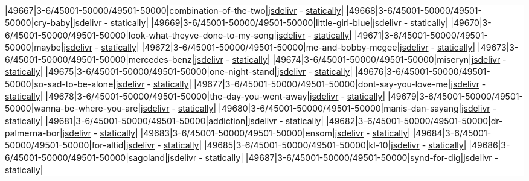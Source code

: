 |49667|3-6/45001-50000/49501-50000|combination-of-the-two|[jsdelivr](https://cdn.jsdelivr.net/gh/dbchord/webp-c-1280x720_3-6/45001-50000/49501-50000/combination-of-the-two.webp) - [statically](https://cdn.statically.io/gh/dbchord/webp-c-1280x720_3-6/img/45001-50000/49501-50000/combination-of-the-two.webp)|
|49668|3-6/45001-50000/49501-50000|cry-baby|[jsdelivr](https://cdn.jsdelivr.net/gh/dbchord/webp-c-1280x720_3-6/45001-50000/49501-50000/cry-baby.webp) - [statically](https://cdn.statically.io/gh/dbchord/webp-c-1280x720_3-6/img/45001-50000/49501-50000/cry-baby.webp)|
|49669|3-6/45001-50000/49501-50000|little-girl-blue|[jsdelivr](https://cdn.jsdelivr.net/gh/dbchord/webp-c-1280x720_3-6/45001-50000/49501-50000/little-girl-blue.webp) - [statically](https://cdn.statically.io/gh/dbchord/webp-c-1280x720_3-6/img/45001-50000/49501-50000/little-girl-blue.webp)|
|49670|3-6/45001-50000/49501-50000|look-what-theyve-done-to-my-song|[jsdelivr](https://cdn.jsdelivr.net/gh/dbchord/webp-c-1280x720_3-6/45001-50000/49501-50000/look-what-theyve-done-to-my-song.webp) - [statically](https://cdn.statically.io/gh/dbchord/webp-c-1280x720_3-6/img/45001-50000/49501-50000/look-what-theyve-done-to-my-song.webp)|
|49671|3-6/45001-50000/49501-50000|maybe|[jsdelivr](https://cdn.jsdelivr.net/gh/dbchord/webp-c-1280x720_3-6/45001-50000/49501-50000/maybe.webp) - [statically](https://cdn.statically.io/gh/dbchord/webp-c-1280x720_3-6/img/45001-50000/49501-50000/maybe.webp)|
|49672|3-6/45001-50000/49501-50000|me-and-bobby-mcgee|[jsdelivr](https://cdn.jsdelivr.net/gh/dbchord/webp-c-1280x720_3-6/45001-50000/49501-50000/me-and-bobby-mcgee.webp) - [statically](https://cdn.statically.io/gh/dbchord/webp-c-1280x720_3-6/img/45001-50000/49501-50000/me-and-bobby-mcgee.webp)|
|49673|3-6/45001-50000/49501-50000|mercedes-benz|[jsdelivr](https://cdn.jsdelivr.net/gh/dbchord/webp-c-1280x720_3-6/45001-50000/49501-50000/mercedes-benz.webp) - [statically](https://cdn.statically.io/gh/dbchord/webp-c-1280x720_3-6/img/45001-50000/49501-50000/mercedes-benz.webp)|
|49674|3-6/45001-50000/49501-50000|miseryn|[jsdelivr](https://cdn.jsdelivr.net/gh/dbchord/webp-c-1280x720_3-6/45001-50000/49501-50000/miseryn.webp) - [statically](https://cdn.statically.io/gh/dbchord/webp-c-1280x720_3-6/img/45001-50000/49501-50000/miseryn.webp)|
|49675|3-6/45001-50000/49501-50000|one-night-stand|[jsdelivr](https://cdn.jsdelivr.net/gh/dbchord/webp-c-1280x720_3-6/45001-50000/49501-50000/one-night-stand.webp) - [statically](https://cdn.statically.io/gh/dbchord/webp-c-1280x720_3-6/img/45001-50000/49501-50000/one-night-stand.webp)|
|49676|3-6/45001-50000/49501-50000|so-sad-to-be-alone|[jsdelivr](https://cdn.jsdelivr.net/gh/dbchord/webp-c-1280x720_3-6/45001-50000/49501-50000/so-sad-to-be-alone.webp) - [statically](https://cdn.statically.io/gh/dbchord/webp-c-1280x720_3-6/img/45001-50000/49501-50000/so-sad-to-be-alone.webp)|
|49677|3-6/45001-50000/49501-50000|dont-say-you-love-me|[jsdelivr](https://cdn.jsdelivr.net/gh/dbchord/webp-c-1280x720_3-6/45001-50000/49501-50000/dont-say-you-love-me.webp) - [statically](https://cdn.statically.io/gh/dbchord/webp-c-1280x720_3-6/img/45001-50000/49501-50000/dont-say-you-love-me.webp)|
|49678|3-6/45001-50000/49501-50000|the-day-you-went-away|[jsdelivr](https://cdn.jsdelivr.net/gh/dbchord/webp-c-1280x720_3-6/45001-50000/49501-50000/the-day-you-went-away.webp) - [statically](https://cdn.statically.io/gh/dbchord/webp-c-1280x720_3-6/img/45001-50000/49501-50000/the-day-you-went-away.webp)|
|49679|3-6/45001-50000/49501-50000|wanna-be-where-you-are|[jsdelivr](https://cdn.jsdelivr.net/gh/dbchord/webp-c-1280x720_3-6/45001-50000/49501-50000/wanna-be-where-you-are.webp) - [statically](https://cdn.statically.io/gh/dbchord/webp-c-1280x720_3-6/img/45001-50000/49501-50000/wanna-be-where-you-are.webp)|
|49680|3-6/45001-50000/49501-50000|manis-dan-sayang|[jsdelivr](https://cdn.jsdelivr.net/gh/dbchord/webp-c-1280x720_3-6/45001-50000/49501-50000/manis-dan-sayang.webp) - [statically](https://cdn.statically.io/gh/dbchord/webp-c-1280x720_3-6/img/45001-50000/49501-50000/manis-dan-sayang.webp)|
|49681|3-6/45001-50000/49501-50000|addiction|[jsdelivr](https://cdn.jsdelivr.net/gh/dbchord/webp-c-1280x720_3-6/45001-50000/49501-50000/addiction.webp) - [statically](https://cdn.statically.io/gh/dbchord/webp-c-1280x720_3-6/img/45001-50000/49501-50000/addiction.webp)|
|49682|3-6/45001-50000/49501-50000|dr-palmerna-bor|[jsdelivr](https://cdn.jsdelivr.net/gh/dbchord/webp-c-1280x720_3-6/45001-50000/49501-50000/dr-palmerna-bor.webp) - [statically](https://cdn.statically.io/gh/dbchord/webp-c-1280x720_3-6/img/45001-50000/49501-50000/dr-palmerna-bor.webp)|
|49683|3-6/45001-50000/49501-50000|ensom|[jsdelivr](https://cdn.jsdelivr.net/gh/dbchord/webp-c-1280x720_3-6/45001-50000/49501-50000/ensom.webp) - [statically](https://cdn.statically.io/gh/dbchord/webp-c-1280x720_3-6/img/45001-50000/49501-50000/ensom.webp)|
|49684|3-6/45001-50000/49501-50000|for-altid|[jsdelivr](https://cdn.jsdelivr.net/gh/dbchord/webp-c-1280x720_3-6/45001-50000/49501-50000/for-altid.webp) - [statically](https://cdn.statically.io/gh/dbchord/webp-c-1280x720_3-6/img/45001-50000/49501-50000/for-altid.webp)|
|49685|3-6/45001-50000/49501-50000|kl-10|[jsdelivr](https://cdn.jsdelivr.net/gh/dbchord/webp-c-1280x720_3-6/45001-50000/49501-50000/kl-10.webp) - [statically](https://cdn.statically.io/gh/dbchord/webp-c-1280x720_3-6/img/45001-50000/49501-50000/kl-10.webp)|
|49686|3-6/45001-50000/49501-50000|sagoland|[jsdelivr](https://cdn.jsdelivr.net/gh/dbchord/webp-c-1280x720_3-6/45001-50000/49501-50000/sagoland.webp) - [statically](https://cdn.statically.io/gh/dbchord/webp-c-1280x720_3-6/img/45001-50000/49501-50000/sagoland.webp)|
|49687|3-6/45001-50000/49501-50000|synd-for-dig|[jsdelivr](https://cdn.jsdelivr.net/gh/dbchord/webp-c-1280x720_3-6/45001-50000/49501-50000/synd-for-dig.webp) - [statically](https://cdn.statically.io/gh/dbchord/webp-c-1280x720_3-6/img/45001-50000/49501-50000/synd-for-dig.webp)|